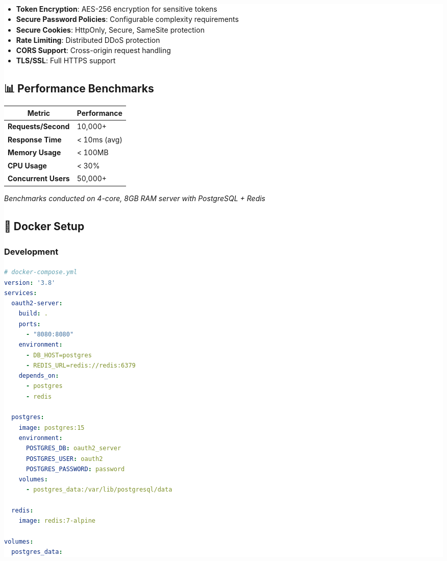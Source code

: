 - **Token Encryption**: AES-256 encryption for sensitive tokens
- **Secure Password Policies**: Configurable complexity requirements
- **Secure Cookies**: HttpOnly, Secure, SameSite protection
- **Rate Limiting**: Distributed DDoS protection
- **CORS Support**: Cross-origin request handling
- **TLS/SSL**: Full HTTPS support

## 📊 **Performance Benchmarks**

| Metric | Performance |
|--------|------------|
| **Requests/Second** | 10,000+ |
| **Response Time** | < 10ms (avg) |
| **Memory Usage** | < 100MB |
| **CPU Usage** | < 30% |
| **Concurrent Users** | 50,000+ |

*Benchmarks conducted on 4-core, 8GB RAM server with PostgreSQL + Redis*

## 🐳 **Docker Setup**

### **Development**

```yaml
# docker-compose.yml
version: '3.8'
services:
  oauth2-server:
    build: .
    ports:
      - "8080:8080"
    environment:
      - DB_HOST=postgres
      - REDIS_URL=redis://redis:6379
    depends_on:
      - postgres
      - redis
      
  postgres:
    image: postgres:15
    environment:
      POSTGRES_DB: oauth2_server
      POSTGRES_USER: oauth2
      POSTGRES_PASSWORD: password
    volumes:
      - postgres_data:/var/lib/postgresql/data
      
  redis:
    image: redis:7-alpine
    
volumes:
  postgres_data:
```
